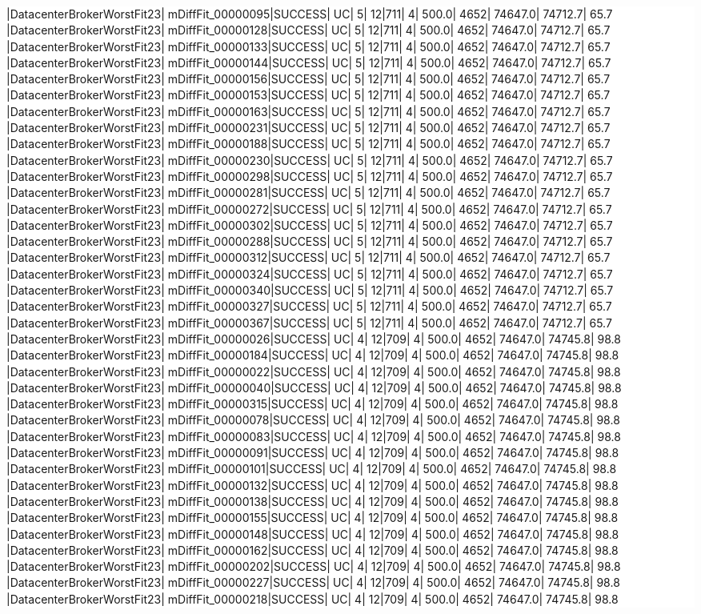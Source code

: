 |DatacenterBrokerWorstFit23|     mDiffFit_00000095|SUCCESS|    UC|   5|       12|711|        4|     500.0|       4652|  74647.0|   74712.7|    65.7
|DatacenterBrokerWorstFit23|     mDiffFit_00000128|SUCCESS|    UC|   5|       12|711|        4|     500.0|       4652|  74647.0|   74712.7|    65.7
|DatacenterBrokerWorstFit23|     mDiffFit_00000133|SUCCESS|    UC|   5|       12|711|        4|     500.0|       4652|  74647.0|   74712.7|    65.7
|DatacenterBrokerWorstFit23|     mDiffFit_00000144|SUCCESS|    UC|   5|       12|711|        4|     500.0|       4652|  74647.0|   74712.7|    65.7
|DatacenterBrokerWorstFit23|     mDiffFit_00000156|SUCCESS|    UC|   5|       12|711|        4|     500.0|       4652|  74647.0|   74712.7|    65.7
|DatacenterBrokerWorstFit23|     mDiffFit_00000153|SUCCESS|    UC|   5|       12|711|        4|     500.0|       4652|  74647.0|   74712.7|    65.7
|DatacenterBrokerWorstFit23|     mDiffFit_00000163|SUCCESS|    UC|   5|       12|711|        4|     500.0|       4652|  74647.0|   74712.7|    65.7
|DatacenterBrokerWorstFit23|     mDiffFit_00000231|SUCCESS|    UC|   5|       12|711|        4|     500.0|       4652|  74647.0|   74712.7|    65.7
|DatacenterBrokerWorstFit23|     mDiffFit_00000188|SUCCESS|    UC|   5|       12|711|        4|     500.0|       4652|  74647.0|   74712.7|    65.7
|DatacenterBrokerWorstFit23|     mDiffFit_00000230|SUCCESS|    UC|   5|       12|711|        4|     500.0|       4652|  74647.0|   74712.7|    65.7
|DatacenterBrokerWorstFit23|     mDiffFit_00000298|SUCCESS|    UC|   5|       12|711|        4|     500.0|       4652|  74647.0|   74712.7|    65.7
|DatacenterBrokerWorstFit23|     mDiffFit_00000281|SUCCESS|    UC|   5|       12|711|        4|     500.0|       4652|  74647.0|   74712.7|    65.7
|DatacenterBrokerWorstFit23|     mDiffFit_00000272|SUCCESS|    UC|   5|       12|711|        4|     500.0|       4652|  74647.0|   74712.7|    65.7
|DatacenterBrokerWorstFit23|     mDiffFit_00000302|SUCCESS|    UC|   5|       12|711|        4|     500.0|       4652|  74647.0|   74712.7|    65.7
|DatacenterBrokerWorstFit23|     mDiffFit_00000288|SUCCESS|    UC|   5|       12|711|        4|     500.0|       4652|  74647.0|   74712.7|    65.7
|DatacenterBrokerWorstFit23|     mDiffFit_00000312|SUCCESS|    UC|   5|       12|711|        4|     500.0|       4652|  74647.0|   74712.7|    65.7
|DatacenterBrokerWorstFit23|     mDiffFit_00000324|SUCCESS|    UC|   5|       12|711|        4|     500.0|       4652|  74647.0|   74712.7|    65.7
|DatacenterBrokerWorstFit23|     mDiffFit_00000340|SUCCESS|    UC|   5|       12|711|        4|     500.0|       4652|  74647.0|   74712.7|    65.7
|DatacenterBrokerWorstFit23|     mDiffFit_00000327|SUCCESS|    UC|   5|       12|711|        4|     500.0|       4652|  74647.0|   74712.7|    65.7
|DatacenterBrokerWorstFit23|     mDiffFit_00000367|SUCCESS|    UC|   5|       12|711|        4|     500.0|       4652|  74647.0|   74712.7|    65.7
|DatacenterBrokerWorstFit23|     mDiffFit_00000026|SUCCESS|    UC|   4|       12|709|        4|     500.0|       4652|  74647.0|   74745.8|    98.8
|DatacenterBrokerWorstFit23|     mDiffFit_00000184|SUCCESS|    UC|   4|       12|709|        4|     500.0|       4652|  74647.0|   74745.8|    98.8
|DatacenterBrokerWorstFit23|     mDiffFit_00000022|SUCCESS|    UC|   4|       12|709|        4|     500.0|       4652|  74647.0|   74745.8|    98.8
|DatacenterBrokerWorstFit23|     mDiffFit_00000040|SUCCESS|    UC|   4|       12|709|        4|     500.0|       4652|  74647.0|   74745.8|    98.8
|DatacenterBrokerWorstFit23|     mDiffFit_00000315|SUCCESS|    UC|   4|       12|709|        4|     500.0|       4652|  74647.0|   74745.8|    98.8
|DatacenterBrokerWorstFit23|     mDiffFit_00000078|SUCCESS|    UC|   4|       12|709|        4|     500.0|       4652|  74647.0|   74745.8|    98.8
|DatacenterBrokerWorstFit23|     mDiffFit_00000083|SUCCESS|    UC|   4|       12|709|        4|     500.0|       4652|  74647.0|   74745.8|    98.8
|DatacenterBrokerWorstFit23|     mDiffFit_00000091|SUCCESS|    UC|   4|       12|709|        4|     500.0|       4652|  74647.0|   74745.8|    98.8
|DatacenterBrokerWorstFit23|     mDiffFit_00000101|SUCCESS|    UC|   4|       12|709|        4|     500.0|       4652|  74647.0|   74745.8|    98.8
|DatacenterBrokerWorstFit23|     mDiffFit_00000132|SUCCESS|    UC|   4|       12|709|        4|     500.0|       4652|  74647.0|   74745.8|    98.8
|DatacenterBrokerWorstFit23|     mDiffFit_00000138|SUCCESS|    UC|   4|       12|709|        4|     500.0|       4652|  74647.0|   74745.8|    98.8
|DatacenterBrokerWorstFit23|     mDiffFit_00000155|SUCCESS|    UC|   4|       12|709|        4|     500.0|       4652|  74647.0|   74745.8|    98.8
|DatacenterBrokerWorstFit23|     mDiffFit_00000148|SUCCESS|    UC|   4|       12|709|        4|     500.0|       4652|  74647.0|   74745.8|    98.8
|DatacenterBrokerWorstFit23|     mDiffFit_00000162|SUCCESS|    UC|   4|       12|709|        4|     500.0|       4652|  74647.0|   74745.8|    98.8
|DatacenterBrokerWorstFit23|     mDiffFit_00000202|SUCCESS|    UC|   4|       12|709|        4|     500.0|       4652|  74647.0|   74745.8|    98.8
|DatacenterBrokerWorstFit23|     mDiffFit_00000227|SUCCESS|    UC|   4|       12|709|        4|     500.0|       4652|  74647.0|   74745.8|    98.8
|DatacenterBrokerWorstFit23|     mDiffFit_00000218|SUCCESS|    UC|   4|       12|709|        4|     500.0|       4652|  74647.0|   74745.8|    98.8